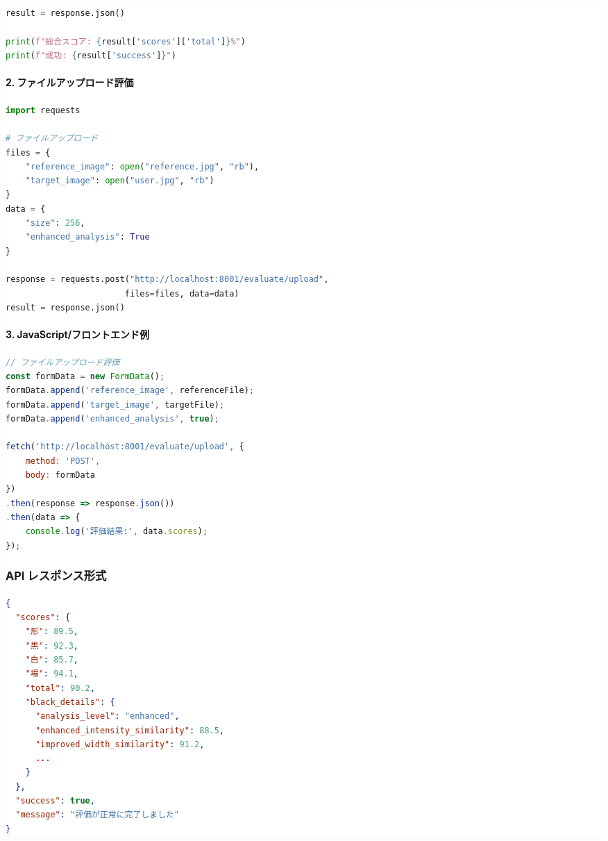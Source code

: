 ```python
result = response.json()

print(f"総合スコア: {result['scores']['total']}%")
print(f"成功: {result['success']}")
```

#### 2. ファイルアップロード評価
```python
import requests

# ファイルアップロード
files = {
    "reference_image": open("reference.jpg", "rb"),
    "target_image": open("user.jpg", "rb")
}
data = {
    "size": 256,
    "enhanced_analysis": True
}

response = requests.post("http://localhost:8001/evaluate/upload", 
                        files=files, data=data)
result = response.json()
```

#### 3. JavaScript/フロントエンド例
```javascript
// ファイルアップロード評価
const formData = new FormData();
formData.append('reference_image', referenceFile);
formData.append('target_image', targetFile);
formData.append('enhanced_analysis', true);

fetch('http://localhost:8001/evaluate/upload', {
    method: 'POST',
    body: formData
})
.then(response => response.json())
.then(data => {
    console.log('評価結果:', data.scores);
});
```

### API レスポンス形式
```json
{
  "scores": {
    "形": 89.5,
    "黒": 92.3,
    "白": 85.7,
    "場": 94.1,
    "total": 90.2,
    "black_details": {
      "analysis_level": "enhanced",
      "enhanced_intensity_similarity": 88.5,
      "improved_width_similarity": 91.2,
      ...
    }
  },
  "success": true,
  "message": "評価が正常に完了しました"
}
```
